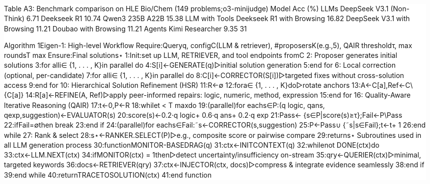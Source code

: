 Table A3: Benchmark comparison on HLE Bio/Chem (149 problems;o3-minijudge)
Model Acc (%)
LLMs
DeepSeek V3.1 (Non-Think) 6.71
Deekseek R1 10.74
Qwen3 235B A22B 15.38
LLM with Tools
Deekseek R1 with Browsing 16.82
DeepSeek V3.1 with Browsing 11.21
Doubao with Browsing 11.21
Agents
Kimi Researcher 9.35
31

Algorithm 1Eigen-1: High-level Workflow
Require:Queryq, configC(LLM & retriever), #proposersK(e.g.,5), QAIR thresholdτ, max roundsT max
Ensure:Final solutions⋆
1:Init:set up LLM, RETRIEVER, and tool endpoints fromC
2:
Proposer generates initial solutions
3:for alli∈ {1, . . . , K}in parallel do
4:S[i]←GENERATE(q)▷initial solution generation
5:end for
6:
Local correction (optional, per-candidate)
7:for alli∈ {1, . . . , K}in parallel do
8:C[i]←CORRECTOR(S[i])▷targeted fixes without cross-solution access
9:end for
10:
Hierarchical Solution Refinement (HSR)
11:R←∅
12:fora∈ {1, . . . , K}do▷rotate anchors
13:A←C[a],Ref←C\ {C[a]}
14:R[a]←REFINE(A, Ref)▷apply peer-informed repairs: logic, numeric, method, expression
15:end for
16:
Quality-Aware Iterative Reasoning (QAIR)
17:t←0,P←R
18:whilet < T maxdo
19:(parallel)for eachs∈P:(q logic, qans, qexp,suggestion)←EVALUATOR(s)
20:score(s)←0.2·q logic+ 0.6·q ans+ 0.2·q exp
21:Pass← {s∈P|score(s)≥τ};Fail←P\Pass
22:ifFail=∅then break
23:end if
24:(parallel)for eachs∈Fail:˜s←CORRECTOR(s,suggestion)
25:P←Pass∪ {˜s|s∈Fail};t←t+ 1
26:end while
27:
Rank & select
28:s⋆←RANKER.SELECT(P)▷e.g., composite score or pairwise compare
29:returns⋆
Subroutines used in all LLM generation process
30:functionMONITOR-BASEDRAG(q)
31:ctx←INITCONTEXT(q)
32:whilenot DONE(ctx)do
33:ctx←LLM.NEXT(ctx)
34:ifMONITOR(ctx) = 1then▷detect uncertainty/insufficiency on-stream
35:qry←QUERIER(ctx)▷minimal, targeted keywords
36:docs←RETRIEVER(qry)
37:ctx←INJECTOR(ctx, docs)▷compress & integrate evidence seamlessly
38:end if
39:end while
40:returnTRACETOSOLUTION(ctx)
41:end function